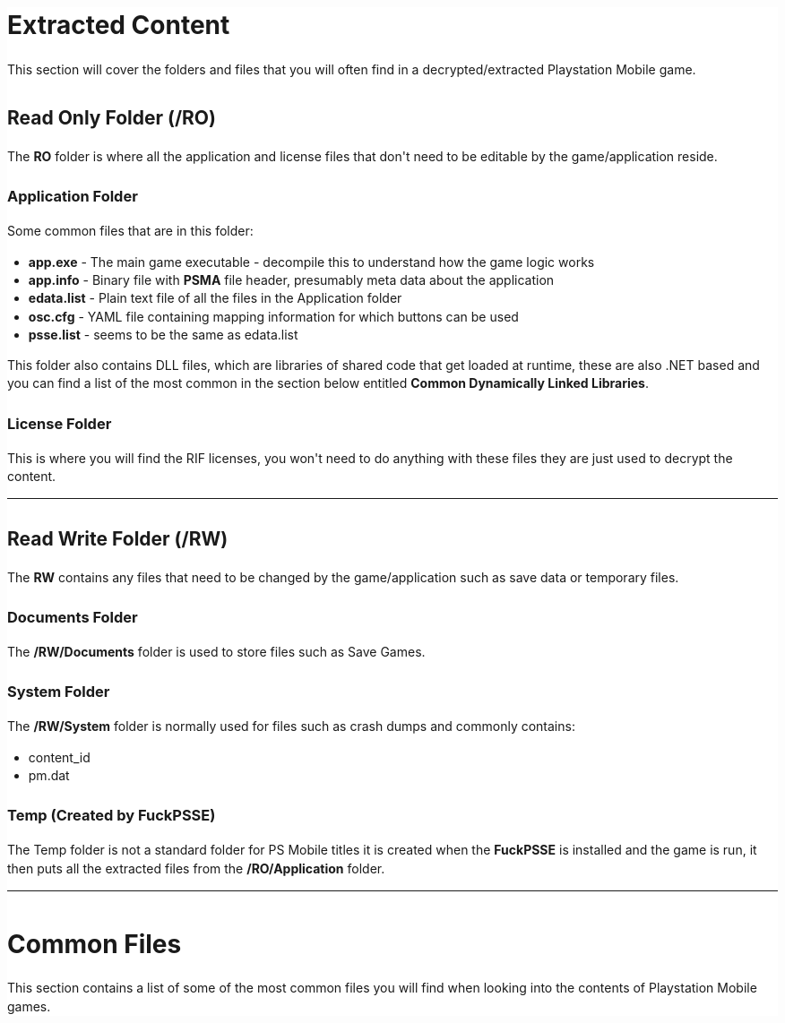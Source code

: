 # Extracted Content
This section will cover the folders and files that you will often find in a decrypted/extracted Playstation Mobile game.

## Read Only Folder (/RO)
The **RO** folder is where all the application and license files that don't need to be editable by the game/application reside.

### Application Folder

Some common files that are in this folder:
* **app.exe** - The main game executable - decompile this to understand how the game logic works
* **app.info** - Binary file with **PSMA** file header, presumably meta data about the application
* **edata.list** - Plain text file of all the files in the Application folder
* **osc.cfg** - YAML file containing mapping information for which buttons can be used
* **psse.list** - seems to be the same as edata.list

This folder also contains DLL files, which are libraries of shared code that get loaded at runtime, these are also .NET based and you can find a list of the most common in the section below entitled **Common Dynamically Linked Libraries**.

### License Folder
This is where you will find the RIF licenses, you won't need to do anything with these files they are just used to decrypt the content.

---
## Read Write Folder (/RW)
The **RW** contains any files that need to be changed by the game/application such as save data or temporary files.

### Documents Folder
The **/RW/Documents** folder is used to store files such as Save Games.

### System Folder
The **/RW/System** folder is normally used for files such as crash dumps and commonly contains:
* content_id
* pm.dat

### Temp (Created by FuckPSSE)
The Temp folder is not a standard folder for PS Mobile titles it is created when the **FuckPSSE** is installed and the game is run, it then puts all the extracted files from the **/RO/Application** folder.

---
# Common Files
This section contains a list of some of the most common files you will find when looking into the contents of Playstation Mobile games.
